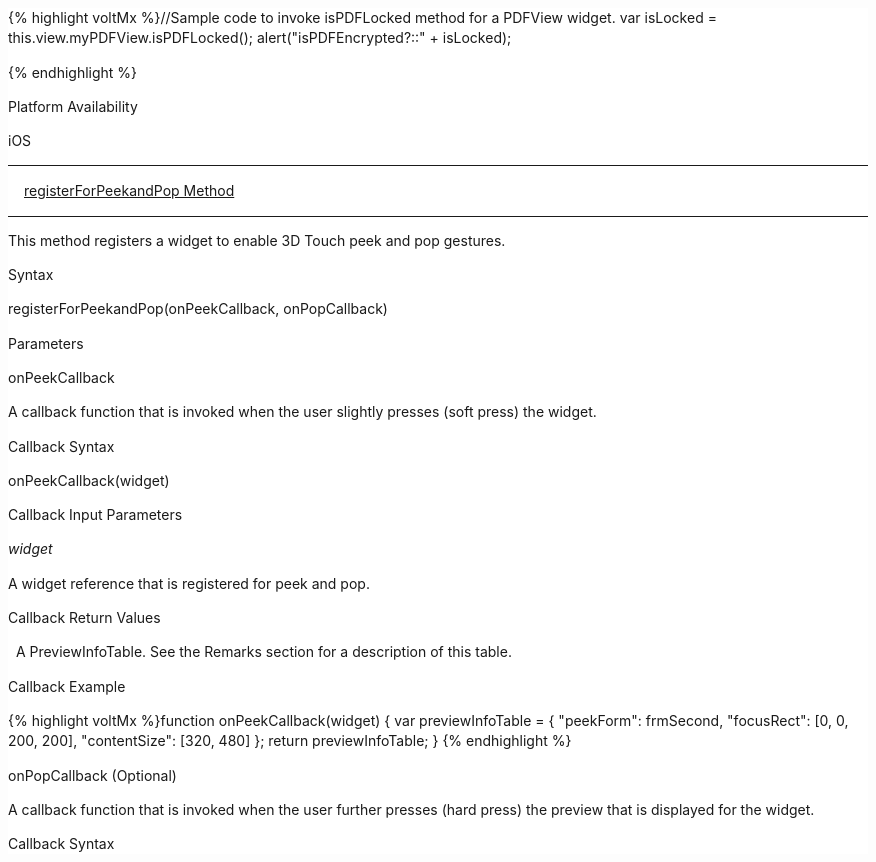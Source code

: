 {% highlight voltMx %}//Sample code to invoke isPDFLocked method for a PDFView widget.
var isLocked = this.view.myPDFView.isPDFLocked();
alert("isPDFEncrypted?::" + isLocked);

{% endhighlight %}

Platform Availability

iOS

* * *

[![Closed](../Skins/Default/Stylesheets/Images/transparent.gif)](javascript:void(0);)[registerForPeekandPop Method](javascript:void(0);)

* * *

This method registers a widget to enable 3D Touch peek and pop gestures.

Syntax

registerForPeekandPop(onPeekCallback, onPopCallback)

Parameters

onPeekCallback

A callback function that is invoked when the user slightly presses (soft press) the widget.

Callback Syntax

onPeekCallback(widget)

Callback Input Parameters

_widget_

A widget reference that is registered for peek and pop.

Callback Return Values

  A PreviewInfoTable. See the Remarks section for a description of this table.

Callback Example

{% highlight voltMx %}function onPeekCallback(widget) {
    var previewInfoTable = {
        "peekForm": frmSecond,
        "focusRect": [0, 0, 200, 200],
        "contentSize": [320, 480]
    };
    return previewInfoTable;
}
{% endhighlight %}

onPopCallback (Optional)

A callback function that is invoked when the user further presses (hard press) the preview that is displayed for the widget.

Callback Syntax
